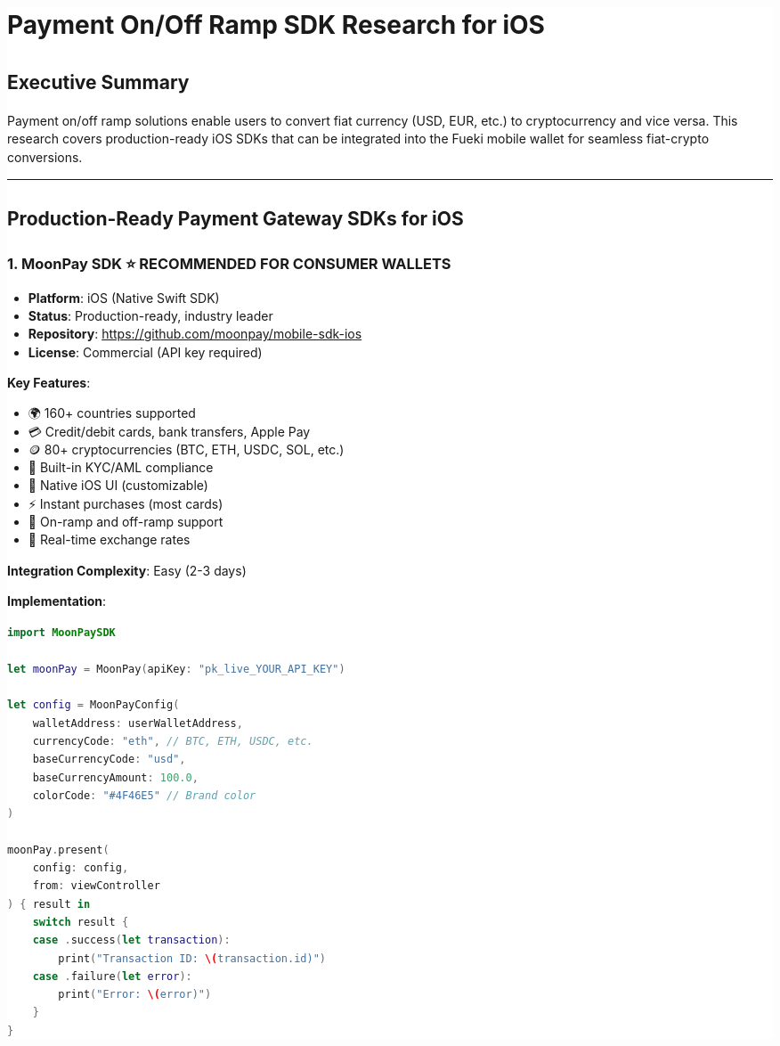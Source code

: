 # Payment On/Off Ramp SDK Research for iOS

## Executive Summary

Payment on/off ramp solutions enable users to convert fiat currency (USD, EUR, etc.) to cryptocurrency and vice versa. This research covers production-ready iOS SDKs that can be integrated into the Fueki mobile wallet for seamless fiat-crypto conversions.

---

## Production-Ready Payment Gateway SDKs for iOS

### 1. **MoonPay SDK** ⭐ RECOMMENDED FOR CONSUMER WALLETS
- **Platform**: iOS (Native Swift SDK)
- **Status**: Production-ready, industry leader
- **Repository**: https://github.com/moonpay/mobile-sdk-ios
- **License**: Commercial (API key required)

**Key Features**:
- 🌍 160+ countries supported
- 💳 Credit/debit cards, bank transfers, Apple Pay
- 🪙 80+ cryptocurrencies (BTC, ETH, USDC, SOL, etc.)
- 🔐 Built-in KYC/AML compliance
- 📱 Native iOS UI (customizable)
- ⚡ Instant purchases (most cards)
- 🔄 On-ramp and off-ramp support
- 💱 Real-time exchange rates

**Integration Complexity**: Easy (2-3 days)

**Implementation**:
```swift
import MoonPaySDK

let moonPay = MoonPay(apiKey: "pk_live_YOUR_API_KEY")

let config = MoonPayConfig(
    walletAddress: userWalletAddress,
    currencyCode: "eth", // BTC, ETH, USDC, etc.
    baseCurrencyCode: "usd",
    baseCurrencyAmount: 100.0,
    colorCode: "#4F46E5" // Brand color
)

moonPay.present(
    config: config,
    from: viewController
) { result in
    switch result {
    case .success(let transaction):
        print("Transaction ID: \(transaction.id)")
    case .failure(let error):
        print("Error: \(error)")
    }
}
```

